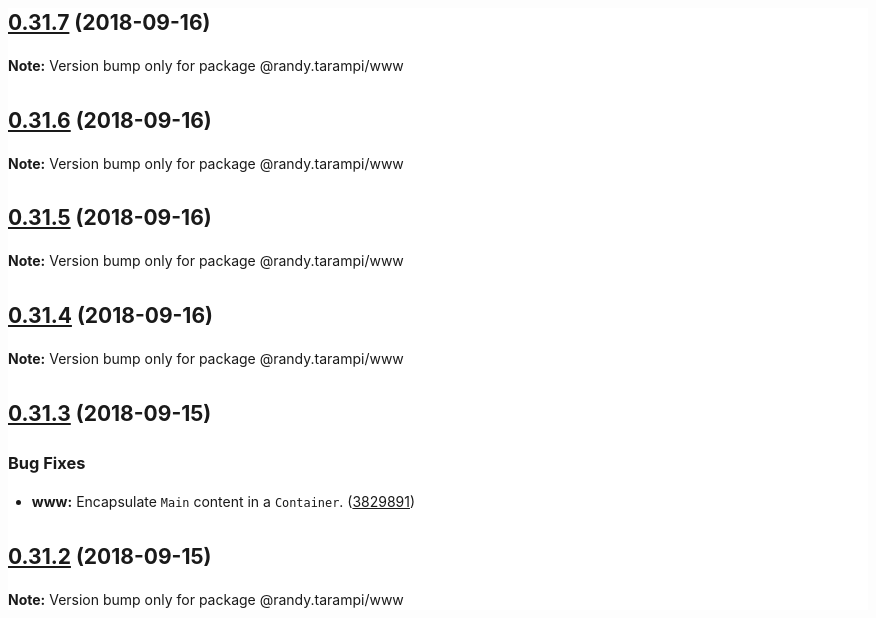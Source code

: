 <a name="0.31.7"></a>
## [0.31.7](https://github.com/randytarampi/me/compare/v0.31.6...v0.31.7) (2018-09-16)

**Note:** Version bump only for package @randy.tarampi/www





<a name="0.31.6"></a>
## [0.31.6](https://github.com/randytarampi/me/compare/v0.31.5...v0.31.6) (2018-09-16)

**Note:** Version bump only for package @randy.tarampi/www





<a name="0.31.5"></a>
## [0.31.5](https://github.com/randytarampi/me/compare/v0.31.4...v0.31.5) (2018-09-16)

**Note:** Version bump only for package @randy.tarampi/www





<a name="0.31.4"></a>
## [0.31.4](https://github.com/randytarampi/me/compare/v0.31.3...v0.31.4) (2018-09-16)

**Note:** Version bump only for package @randy.tarampi/www





<a name="0.31.3"></a>
## [0.31.3](https://github.com/randytarampi/me/compare/v0.31.2...v0.31.3) (2018-09-15)


### Bug Fixes

* **www:** Encapsulate `Main` content in a `Container`. ([3829891](https://github.com/randytarampi/me/commit/3829891))





<a name="0.31.2"></a>
## [0.31.2](https://github.com/randytarampi/me/compare/v0.31.1...v0.31.2) (2018-09-15)

**Note:** Version bump only for package @randy.tarampi/www
